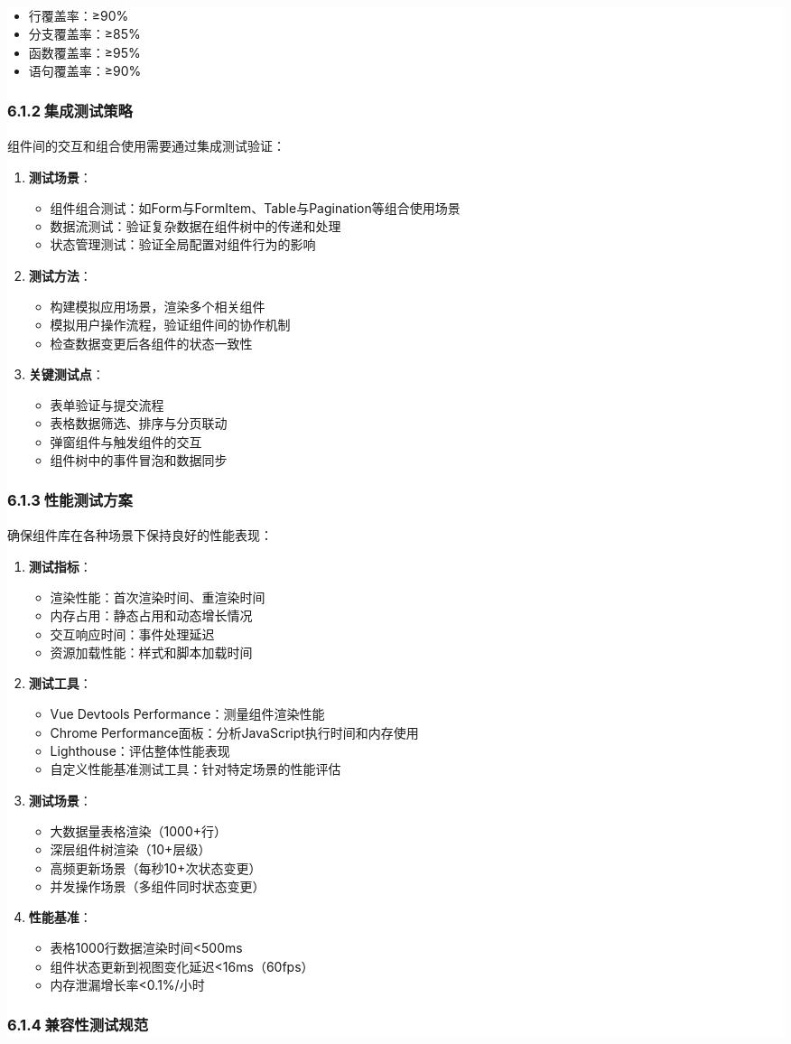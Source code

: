    - 行覆盖率：≥90%
   - 分支覆盖率：≥85%
   - 函数覆盖率：≥95%
   - 语句覆盖率：≥90%

### 6.1.2 集成测试策略

组件间的交互和组合使用需要通过集成测试验证：

1. **测试场景**：

   - 组件组合测试：如Form与FormItem、Table与Pagination等组合使用场景
   - 数据流测试：验证复杂数据在组件树中的传递和处理
   - 状态管理测试：验证全局配置对组件行为的影响
2. **测试方法**：

   - 构建模拟应用场景，渲染多个相关组件
   - 模拟用户操作流程，验证组件间的协作机制
   - 检查数据变更后各组件的状态一致性
3. **关键测试点**：

   - 表单验证与提交流程
   - 表格数据筛选、排序与分页联动
   - 弹窗组件与触发组件的交互
   - 组件树中的事件冒泡和数据同步

### 6.1.3 性能测试方案

确保组件库在各种场景下保持良好的性能表现：

1. **测试指标**：

   - 渲染性能：首次渲染时间、重渲染时间
   - 内存占用：静态占用和动态增长情况
   - 交互响应时间：事件处理延迟
   - 资源加载性能：样式和脚本加载时间
2. **测试工具**：

   - Vue Devtools Performance：测量组件渲染性能
   - Chrome Performance面板：分析JavaScript执行时间和内存使用
   - Lighthouse：评估整体性能表现
   - 自定义性能基准测试工具：针对特定场景的性能评估
3. **测试场景**：

   - 大数据量表格渲染（1000+行）
   - 深层组件树渲染（10+层级）
   - 高频更新场景（每秒10+次状态变更）
   - 并发操作场景（多组件同时状态变更）
4. **性能基准**：

   - 表格1000行数据渲染时间<500ms
   - 组件状态更新到视图变化延迟<16ms（60fps）
   - 内存泄漏增长率<0.1%/小时

### 6.1.4 兼容性测试规范
